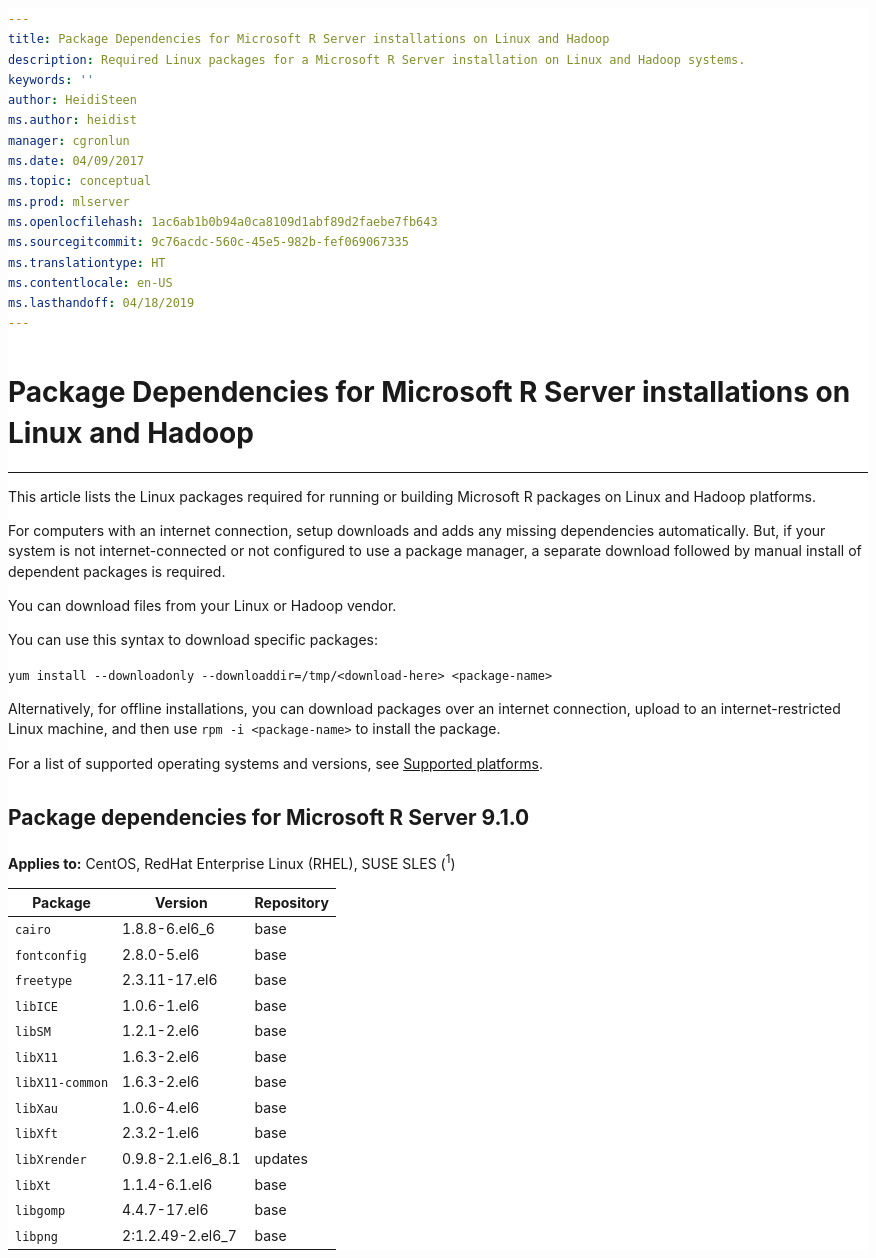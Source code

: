 ```yaml
---
title: Package Dependencies for Microsoft R Server installations on Linux and Hadoop
description: Required Linux packages for a Microsoft R Server installation on Linux and Hadoop systems.
keywords: ''
author: HeidiSteen
ms.author: heidist
manager: cgronlun
ms.date: 04/09/2017
ms.topic: conceptual
ms.prod: mlserver
ms.openlocfilehash: 1ac6ab1b0b94a0ca8109d1abf89d2faebe7fb643
ms.sourcegitcommit: 9c76acdc-560c-45e5-982b-fef069067335
ms.translationtype: HT
ms.contentlocale: en-US
ms.lasthandoff: 04/18/2019
---
```

# <a name="package-dependencies-for-microsoft-r-server-installations-on-linux-and-hadoop"></a>Package Dependencies for Microsoft R Server installations on Linux and Hadoop
--------------------
This article lists the Linux packages required for running or building Microsoft R packages on Linux and Hadoop platforms.

For computers with an internet connection, setup downloads and adds any missing dependencies automatically. But, if your system is not internet-connected or not configured to use a package manager, a separate download followed by manual install of dependent packages is required.

You can download files from your Linux or Hadoop vendor. 

You can use this syntax to download specific packages:
~~~~
yum install --downloadonly --downloaddir=/tmp/<download-here> <package-name>
~~~~

Alternatively, for offline installations, you can download packages over an internet connection, upload to an internet-restricted Linux machine, and then use `rpm -i <package-name>` to install the package.

For a list of supported operating systems and versions, see [Supported platforms](r-server-install-supported-platforms.md).

## <a name="package-dependencies-for-microsoft-r-server-910"></a>Package dependencies for Microsoft R Server 9.1.0

**Applies to:** CentOS, RedHat Enterprise Linux (RHEL), SUSE SLES (<sup>1</sup>)

Package  |  Version  | Repository  |
---------|-----------|-------------|
`cairo`   | 1.8.8-6.el6_6   | base  | 
`fontconfig`  |2.8.0-5.el6  | base  | 
`freetype`  | 2.3.11-17.el6  | base  | 
`libICE`  |  1.0.6-1.el6  | base  | 
`libSM`  |  1.2.1-2.el6  | base  | 
`libX11`  | 1.6.3-2.el6  | base  | 
`libX11-common`  | 1.6.3-2.el6  | base  | 
`libXau` |  1.0.6-4.el6  | base  | 
`libXft`  | 2.3.2-1.el6  | base  | 
`libXrender`  | 0.9.8-2.1.el6_8.1  | updates  | 
`libXt`  |  1.1.4-6.1.el6  | base  | 
`libgomp`  | 4.4.7-17.el6  | base  | 
`libpng`  | 2:1.2.49-2.el6_7  | base  | 